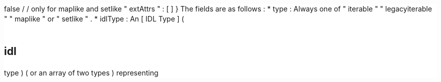 false
/
/
only
for
maplike
and
setlike
"
extAttrs
"
:
[
]
}
The
fields
are
as
follows
:
*
type
:
Always
one
of
"
iterable
"
"
legacyiterable
"
"
maplike
"
or
"
setlike
"
.
*
idlType
:
An
[
IDL
Type
]
(
#
idl
-
type
)
(
or
an
array
of
two
types
)
representing